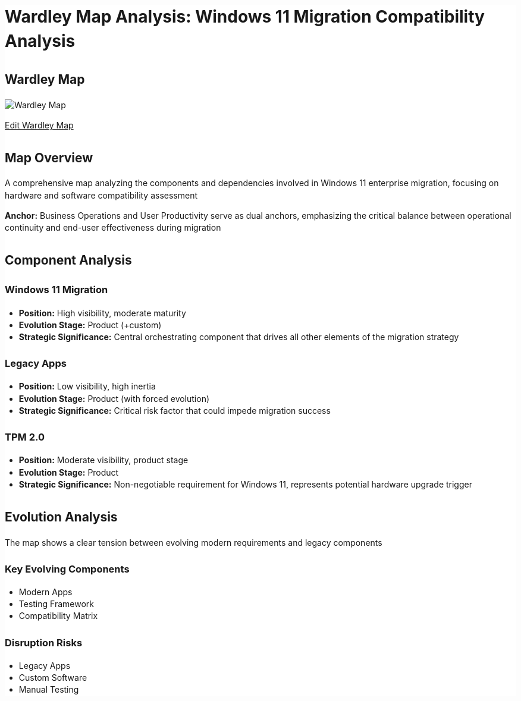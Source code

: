 # Wardley Map Analysis: Windows 11 Migration Compatibility Analysis

## Wardley Map

![Wardley Map](https://images.wardleymaps.ai/map_2eea1e5c-b23f-41b4-a134-f4bab5baa94b.png)

[Edit Wardley Map](https://create.wardleymaps.ai/#clone:acc9e799a86c7cce51)

## Map Overview

A comprehensive map analyzing the components and dependencies involved in Windows 11 enterprise migration, focusing on hardware and software compatibility assessment

**Anchor:** Business Operations and User Productivity serve as dual anchors, emphasizing the critical balance between operational continuity and end-user effectiveness during migration

## Component Analysis

### Windows 11 Migration

- **Position:** High visibility, moderate maturity
- **Evolution Stage:** Product (+custom)
- **Strategic Significance:** Central orchestrating component that drives all other elements of the migration strategy

### Legacy Apps

- **Position:** Low visibility, high inertia
- **Evolution Stage:** Product (with forced evolution)
- **Strategic Significance:** Critical risk factor that could impede migration success

### TPM 2.0

- **Position:** Moderate visibility, product stage
- **Evolution Stage:** Product
- **Strategic Significance:** Non-negotiable requirement for Windows 11, represents potential hardware upgrade trigger

## Evolution Analysis

The map shows a clear tension between evolving modern requirements and legacy components

### Key Evolving Components
- Modern Apps
- Testing Framework
- Compatibility Matrix

### Disruption Risks
- Legacy Apps
- Custom Software
- Manual Testing
